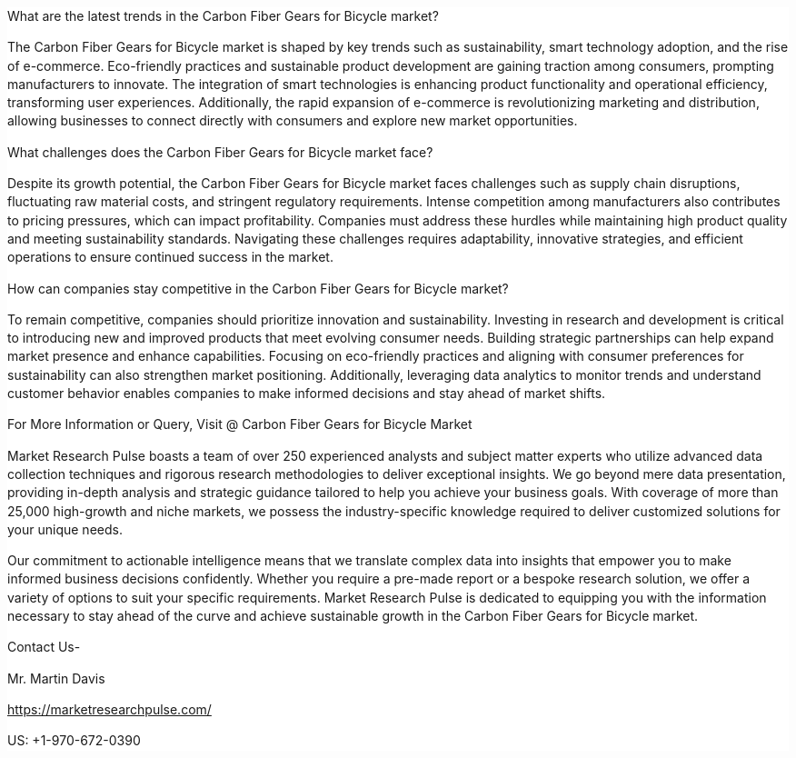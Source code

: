 What are the latest trends in the Carbon Fiber Gears for Bicycle market?

The Carbon Fiber Gears for Bicycle market is shaped by key trends such as sustainability, smart technology adoption, and the rise of e-commerce. Eco-friendly practices and sustainable product development are gaining traction among consumers, prompting manufacturers to innovate. The integration of smart technologies is enhancing product functionality and operational efficiency, transforming user experiences. Additionally, the rapid expansion of e-commerce is revolutionizing marketing and distribution, allowing businesses to connect directly with consumers and explore new market opportunities.

What challenges does the Carbon Fiber Gears for Bicycle market face?

Despite its growth potential, the Carbon Fiber Gears for Bicycle market faces challenges such as supply chain disruptions, fluctuating raw material costs, and stringent regulatory requirements. Intense competition among manufacturers also contributes to pricing pressures, which can impact profitability. Companies must address these hurdles while maintaining high product quality and meeting sustainability standards. Navigating these challenges requires adaptability, innovative strategies, and efficient operations to ensure continued success in the market.

How can companies stay competitive in the Carbon Fiber Gears for Bicycle market?

To remain competitive, companies should prioritize innovation and sustainability. Investing in research and development is critical to introducing new and improved products that meet evolving consumer needs. Building strategic partnerships can help expand market presence and enhance capabilities. Focusing on eco-friendly practices and aligning with consumer preferences for sustainability can also strengthen market positioning. Additionally, leveraging data analytics to monitor trends and understand customer behavior enables companies to make informed decisions and stay ahead of market shifts.

For More Information or Query, Visit @ Carbon Fiber Gears for Bicycle Market

Market Research Pulse boasts a team of over 250 experienced analysts and subject matter experts who utilize advanced data collection techniques and rigorous research methodologies to deliver exceptional insights. We go beyond mere data presentation, providing in-depth analysis and strategic guidance tailored to help you achieve your business goals. With coverage of more than 25,000 high-growth and niche markets, we possess the industry-specific knowledge required to deliver customized solutions for your unique needs.

Our commitment to actionable intelligence means that we translate complex data into insights that empower you to make informed business decisions confidently. Whether you require a pre-made report or a bespoke research solution, we offer a variety of options to suit your specific requirements. Market Research Pulse is dedicated to equipping you with the information necessary to stay ahead of the curve and achieve sustainable growth in the Carbon Fiber Gears for Bicycle market.

Contact Us-

Mr. Martin Davis

https://marketresearchpulse.com/

US: +1-970-672-0390
